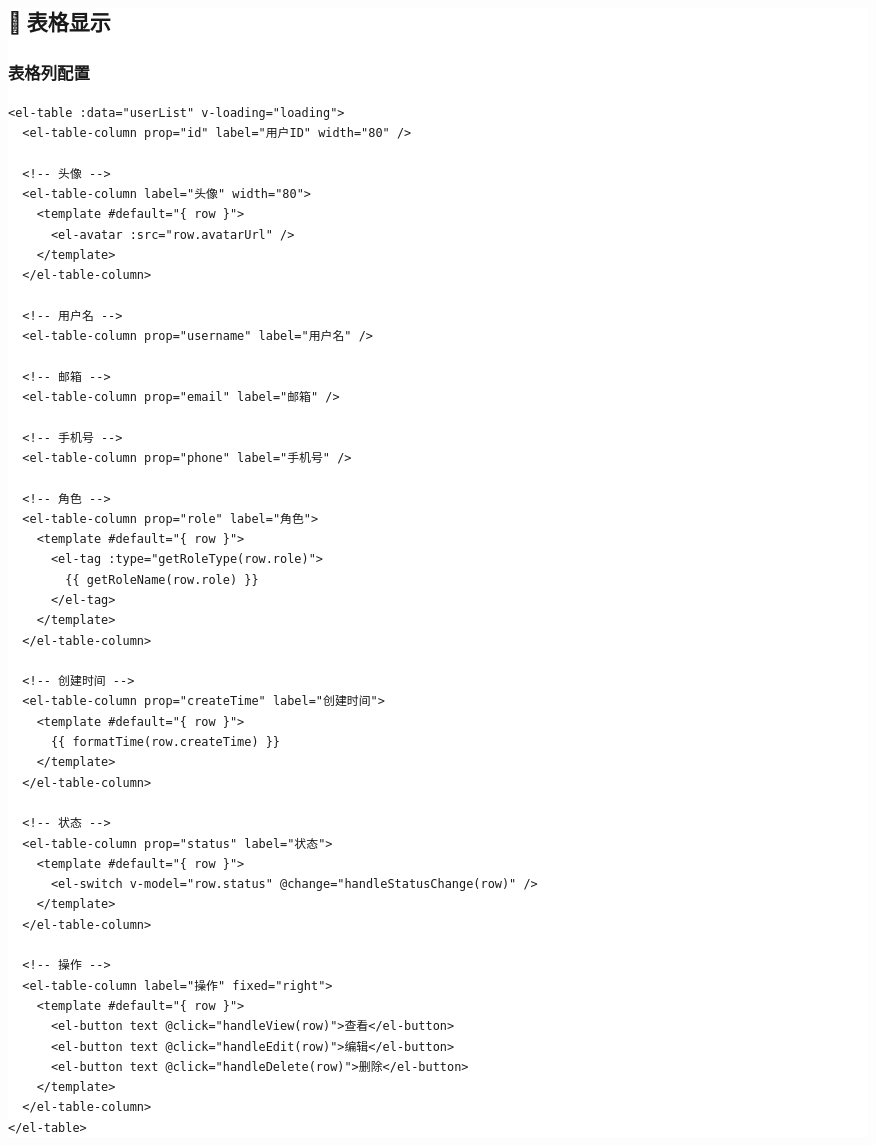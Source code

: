 ## 🎨 表格显示

### 表格列配置
```vue
<el-table :data="userList" v-loading="loading">
  <el-table-column prop="id" label="用户ID" width="80" />
  
  <!-- 头像 -->
  <el-table-column label="头像" width="80">
    <template #default="{ row }">
      <el-avatar :src="row.avatarUrl" />
    </template>
  </el-table-column>
  
  <!-- 用户名 -->
  <el-table-column prop="username" label="用户名" />
  
  <!-- 邮箱 -->
  <el-table-column prop="email" label="邮箱" />
  
  <!-- 手机号 -->
  <el-table-column prop="phone" label="手机号" />
  
  <!-- 角色 -->
  <el-table-column prop="role" label="角色">
    <template #default="{ row }">
      <el-tag :type="getRoleType(row.role)">
        {{ getRoleName(row.role) }}
      </el-tag>
    </template>
  </el-table-column>
  
  <!-- 创建时间 -->
  <el-table-column prop="createTime" label="创建时间">
    <template #default="{ row }">
      {{ formatTime(row.createTime) }}
    </template>
  </el-table-column>
  
  <!-- 状态 -->
  <el-table-column prop="status" label="状态">
    <template #default="{ row }">
      <el-switch v-model="row.status" @change="handleStatusChange(row)" />
    </template>
  </el-table-column>
  
  <!-- 操作 -->
  <el-table-column label="操作" fixed="right">
    <template #default="{ row }">
      <el-button text @click="handleView(row)">查看</el-button>
      <el-button text @click="handleEdit(row)">编辑</el-button>
      <el-button text @click="handleDelete(row)">删除</el-button>
    </template>
  </el-table-column>
</el-table>
```
